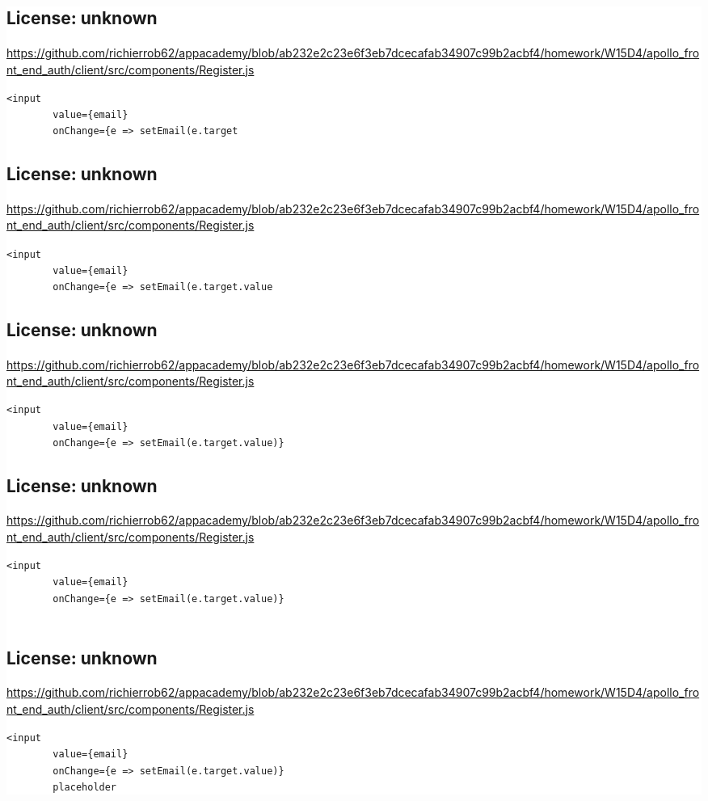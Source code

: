 
## License: unknown
https://github.com/richierrob62/appacademy/blob/ab232e2c23e6f3eb7dcecafab34907c99b2acbf4/homework/W15D4/apollo_front_end_auth/client/src/components/Register.js

```
<input
        value={email}
        onChange={e => setEmail(e.target
```


## License: unknown
https://github.com/richierrob62/appacademy/blob/ab232e2c23e6f3eb7dcecafab34907c99b2acbf4/homework/W15D4/apollo_front_end_auth/client/src/components/Register.js

```
<input
        value={email}
        onChange={e => setEmail(e.target.value
```


## License: unknown
https://github.com/richierrob62/appacademy/blob/ab232e2c23e6f3eb7dcecafab34907c99b2acbf4/homework/W15D4/apollo_front_end_auth/client/src/components/Register.js

```
<input
        value={email}
        onChange={e => setEmail(e.target.value)}

```


## License: unknown
https://github.com/richierrob62/appacademy/blob/ab232e2c23e6f3eb7dcecafab34907c99b2acbf4/homework/W15D4/apollo_front_end_auth/client/src/components/Register.js

```
<input
        value={email}
        onChange={e => setEmail(e.target.value)}
       
```


## License: unknown
https://github.com/richierrob62/appacademy/blob/ab232e2c23e6f3eb7dcecafab34907c99b2acbf4/homework/W15D4/apollo_front_end_auth/client/src/components/Register.js

```
<input
        value={email}
        onChange={e => setEmail(e.target.value)}
        placeholder
```
